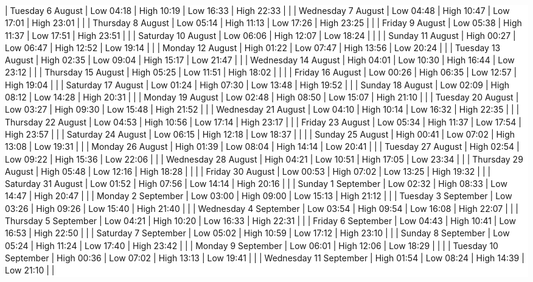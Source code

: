 | Tuesday 6 August | Low 04:18 | High 10:19 | Low 16:33 | High 22:33 |  |
| Wednesday 7 August | Low 04:48 | High 10:47 | Low 17:01 | High 23:01 |  |
| Thursday 8 August | Low 05:14 | High 11:13 | Low 17:26 | High 23:25 |  |
| Friday 9 August | Low 05:38 | High 11:37 | Low 17:51 | High 23:51 |  |
| Saturday 10 August | Low 06:06 | High 12:07 | Low 18:24 |  |  |
| Sunday 11 August | High 00:27 | Low 06:47 | High 12:52 | Low 19:14 |  |
| Monday 12 August | High 01:22 | Low 07:47 | High 13:56 | Low 20:24 |  |
| Tuesday 13 August | High 02:35 | Low 09:04 | High 15:17 | Low 21:47 |  |
| Wednesday 14 August | High 04:01 | Low 10:30 | High 16:44 | Low 23:12 |  |
| Thursday 15 August | High 05:25 | Low 11:51 | High 18:02 |  |  |
| Friday 16 August | Low 00:26 | High 06:35 | Low 12:57 | High 19:04 |  |
| Saturday 17 August | Low 01:24 | High 07:30 | Low 13:48 | High 19:52 |  |
| Sunday 18 August | Low 02:09 | High 08:12 | Low 14:28 | High 20:31 |  |
| Monday 19 August | Low 02:48 | High 08:50 | Low 15:07 | High 21:10 |  |
| Tuesday 20 August | Low 03:27 | High 09:30 | Low 15:48 | High 21:52 |  |
| Wednesday 21 August | Low 04:10 | High 10:14 | Low 16:32 | High 22:35 |  |
| Thursday 22 August | Low 04:53 | High 10:56 | Low 17:14 | High 23:17 |  |
| Friday 23 August | Low 05:34 | High 11:37 | Low 17:54 | High 23:57 |  |
| Saturday 24 August | Low 06:15 | High 12:18 | Low 18:37 |  |  |
| Sunday 25 August | High 00:41 | Low 07:02 | High 13:08 | Low 19:31 |  |
| Monday 26 August | High 01:39 | Low 08:04 | High 14:14 | Low 20:41 |  |
| Tuesday 27 August | High 02:54 | Low 09:22 | High 15:36 | Low 22:06 |  |
| Wednesday 28 August | High 04:21 | Low 10:51 | High 17:05 | Low 23:34 |  |
| Thursday 29 August | High 05:48 | Low 12:16 | High 18:28 |  |  |
| Friday 30 August | Low 00:53 | High 07:02 | Low 13:25 | High 19:32 |  |
| Saturday 31 August | Low 01:52 | High 07:56 | Low 14:14 | High 20:16 |  |
| Sunday 1 September | Low 02:32 | High 08:33 | Low 14:47 | High 20:47 |  |
| Monday 2 September | Low 03:00 | High 09:00 | Low 15:13 | High 21:12 |  |
| Tuesday 3 September | Low 03:26 | High 09:26 | Low 15:40 | High 21:40 |  |
| Wednesday 4 September | Low 03:54 | High 09:54 | Low 16:08 | High 22:07 |  |
| Thursday 5 September | Low 04:21 | High 10:20 | Low 16:33 | High 22:31 |  |
| Friday 6 September | Low 04:43 | High 10:41 | Low 16:53 | High 22:50 |  |
| Saturday 7 September | Low 05:02 | High 10:59 | Low 17:12 | High 23:10 |  |
| Sunday 8 September | Low 05:24 | High 11:24 | Low 17:40 | High 23:42 |  |
| Monday 9 September | Low 06:01 | High 12:06 | Low 18:29 |  |  |
| Tuesday 10 September | High 00:36 | Low 07:02 | High 13:13 | Low 19:41 |  |
| Wednesday 11 September | High 01:54 | Low 08:24 | High 14:39 | Low 21:10 |  |
